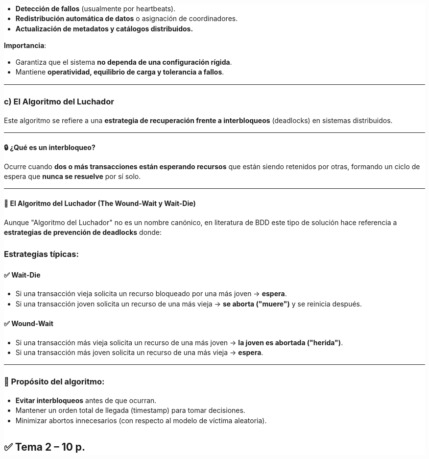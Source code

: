 * **Detección de fallos** (usualmente por heartbeats).
* **Redistribución automática de datos** o asignación de coordinadores.
* **Actualización de metadatos y catálogos distribuidos.**

**Importancia**:

* Garantiza que el sistema **no dependa de una configuración rígida**.
* Mantiene **operatividad, equilibrio de carga y tolerancia a fallos**.

---

### **c) El Algoritmo del Luchador**

Este algoritmo se refiere a una **estrategia de recuperación frente a interbloqueos** (deadlocks) en sistemas distribuidos.

---

#### 🔒 ¿Qué es un interbloqueo?

Ocurre cuando **dos o más transacciones están esperando recursos** que están siendo retenidos por otras, formando un ciclo de espera que **nunca se resuelve** por sí solo.

---

#### 🥊 El Algoritmo del Luchador (The Wound-Wait y Wait-Die)

Aunque "Algoritmo del Luchador" no es un nombre canónico, en literatura de BDD este tipo de solución hace referencia a **estrategias de prevención de deadlocks** donde:

### Estrategias típicas:

#### ✅ **Wait-Die**

* Si una transacción vieja solicita un recurso bloqueado por una más joven → **espera**.
* Si una transacción joven solicita un recurso de una más vieja → **se aborta ("muere")** y se reinicia después.

#### ✅ **Wound-Wait**

* Si una transacción más vieja solicita un recurso de una más joven → **la joven es abortada ("herida")**.
* Si una transacción más joven solicita un recurso de una más vieja → **espera**.

---

### 📌 Propósito del algoritmo:

* **Evitar interbloqueos** antes de que ocurran.
* Mantener un orden total de llegada (timestamp) para tomar decisiones.
* Minimizar abortos innecesarios (con respecto al modelo de víctima aleatoria).



## ✅ **Tema 2 – 10 p.**
